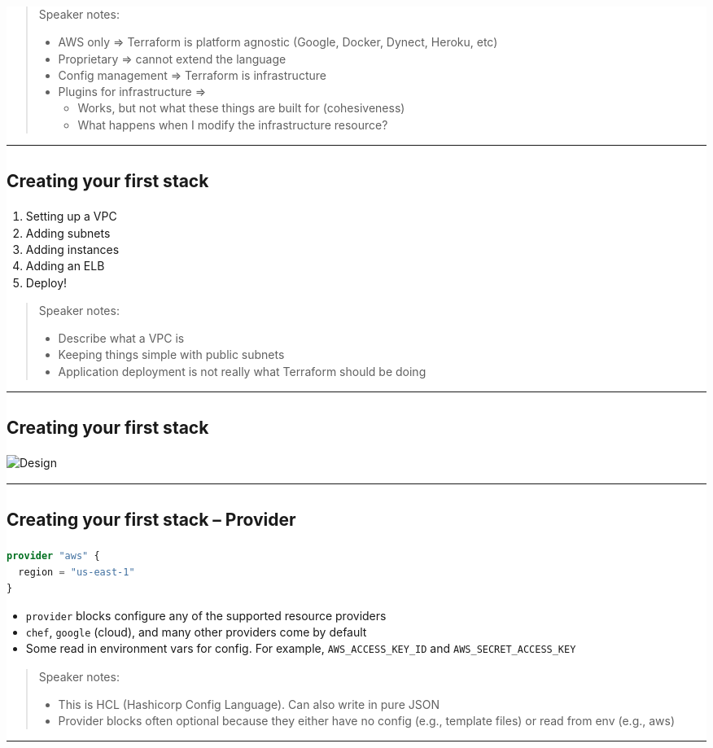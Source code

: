 > Speaker notes:
>
> - AWS only => Terraform is platform agnostic (Google, Docker, Dynect, Heroku, etc)
> - Proprietary => cannot extend the language
> - Config management => Terraform is infrastructure
> - Plugins for infrastructure =>
>   - Works, but not what these things are built for (cohesiveness)
>   - What happens when I modify the infrastructure resource?

---

## Creating your first stack

1. Setting up a VPC
2. Adding subnets
3. Adding instances
4. Adding an ELB
5. Deploy!

> Speaker notes:
>
> - Describe what a VPC is
> - Keeping things simple with public subnets
> - Application deployment is not really what Terraform should be doing

---

## Creating your first stack

![Design](/presentations/2016/Terraforming_the_AWS_Landscape/design.svg)

---

## Creating your first stack – Provider

```terraform
provider "aws" {
  region = "us-east-1"
}
```

- `provider` blocks configure any of the supported resource providers
- `chef`, `google` (cloud), and many other providers come by default
- Some read in environment vars for config. For example, `AWS_ACCESS_KEY_ID` and
  `AWS_SECRET_ACCESS_KEY`

> Speaker notes:
>
> - This is HCL (Hashicorp Config Language). Can also write in pure JSON
> - Provider blocks often optional because they either have no config (e.g., template files) or read
>   from env (e.g., aws)

---